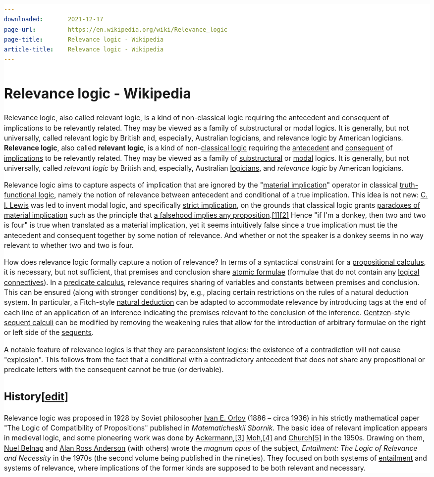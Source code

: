 ```yaml
---
downloaded:       2021-12-17
page-url:         https://en.wikipedia.org/wiki/Relevance_logic
page-title:       Relevance logic - Wikipedia
article-title:    Relevance logic - Wikipedia
---
```

# Relevance logic - Wikipedia

Relevance logic, also called relevant logic, is a kind of non-classical logic requiring the antecedent and consequent of implications to be relevantly related. They may be viewed as a family of substructural or modal logics. It is generally, but not universally, called relevant logic by British and, especially, Australian logicians, and relevance logic by American logicians.
__Relevance logic__, also called __relevant logic__, is a kind of non-[classical logic][1] requiring the [antecedent][2] and [consequent][3] of [implications][4] to be relevantly related. They may be viewed as a family of [substructural][5] or [modal][6] logics. It is generally, but not universally, called *relevant logic* by British and, especially, Australian [logicians][7], and *relevance logic* by American logicians.

Relevance logic aims to capture aspects of implication that are ignored by the "[material implication][8]" operator in classical [truth-functional logic][9], namely the notion of relevance between antecedent and conditional of a true implication. This idea is not new: [C. I. Lewis][10] was led to invent modal logic, and specifically [strict implication][11], on the grounds that classical logic grants [paradoxes of material implication][12] such as the principle that [a falsehood implies any proposition][13].[\[1\]][14][\[2\]][15] Hence "if I'm a donkey, then two and two is four" is true when translated as a material implication, yet it seems intuitively false since a true implication must tie the antecedent and consequent together by some notion of relevance. And whether or not the speaker is a donkey seems in no way relevant to whether two and two is four.

How does relevance logic formally capture a notion of relevance? In terms of a syntactical constraint for a [propositional calculus][16], it is necessary, but not sufficient, that premises and conclusion share [atomic formulae][17] (formulae that do not contain any [logical connectives][18]). In a [predicate calculus][19], relevance requires sharing of variables and constants between premises and conclusion. This can be ensured (along with stronger conditions) by, e.g., placing certain restrictions on the rules of a natural deduction system. In particular, a Fitch-style [natural deduction][20] can be adapted to accommodate relevance by introducing tags at the end of each line of an application of an inference indicating the premises relevant to the conclusion of the inference. [Gentzen][21]\-style [sequent calculi][22] can be modified by removing the weakening rules that allow for the introduction of arbitrary formulae on the right or left side of the [sequents][23].

A notable feature of relevance logics is that they are [paraconsistent logics][24]: the existence of a contradiction will not cause "[explosion][25]". This follows from the fact that a conditional with a contradictory antecedent that does not share any propositional or predicate letters with the consequent cannot be true (or derivable).

## History\[[edit][26]\]

Relevance logic was proposed in 1928 by Soviet philosopher [Ivan E. Orlov][27] (1886 – circa 1936) in his strictly mathematical paper "The Logic of Compatibility of Propositions" published in *Matematicheskii Sbornik*. The basic idea of relevant implication appears in medieval logic, and some pioneering work was done by [Ackermann][28],[\[3\]][29] [Moh][30],[\[4\]][31] and [Church][32][\[5\]][33] in the 1950s. Drawing on them, [Nuel Belnap][34] and [Alan Ross Anderson][35] (with others) wrote the *magnum opus* of the subject, *Entailment: The Logic of Relevance and Necessity* in the 1970s (the second volume being published in the nineties). They focused on both systems of [entailment][36] and systems of relevance, where implications of the former kinds are supposed to be both relevant and necessary.


[1]: https://en.wikipedia.org/wiki/Classical_logic "Classical logic"
[2]: https://en.wikipedia.org/wiki/Antecedent_(logic) "Antecedent (logic)"
[3]: https://en.wikipedia.org/wiki/Consequent "Consequent"
[4]: https://en.wikipedia.org/wiki/Entailment "Entailment"
[5]: https://en.wikipedia.org/wiki/Substructural_logic "Substructural logic"
[6]: https://en.wikipedia.org/wiki/Modal_logic "Modal logic"
[7]: https://en.wikipedia.org/wiki/Logician "Logician"
[8]: https://en.wikipedia.org/wiki/Material_conditional "Material conditional"
[9]: https://en.wikipedia.org/wiki/Truth-functional_logic "Truth-functional logic"
[10]: https://en.wikipedia.org/wiki/C._I._Lewis "C. I. Lewis"
[11]: https://en.wikipedia.org/wiki/Strict_implication "Strict implication"
[12]: https://en.wikipedia.org/wiki/Paradoxes_of_material_implication "Paradoxes of material implication"
[13]: https://en.wikipedia.org/wiki/Vacuous_truth "Vacuous truth"
[14]: https://en.wikipedia.org/wiki/Relevance_logic#cite_note-1
[15]: https://en.wikipedia.org/wiki/Relevance_logic#cite_note-2
[16]: https://en.wikipedia.org/wiki/Propositional_calculus "Propositional calculus"
[17]: https://en.wikipedia.org/wiki/Atomic_formula "Atomic formula"
[18]: https://en.wikipedia.org/wiki/Logical_connective "Logical connective"
[19]: https://en.wikipedia.org/wiki/Predicate_calculus "Predicate calculus"
[20]: https://en.wikipedia.org/wiki/Natural_deduction "Natural deduction"
[21]: https://en.wikipedia.org/wiki/Gentzen "Gentzen"
[22]: https://en.wikipedia.org/wiki/Sequent_calculus "Sequent calculus"
[23]: https://en.wikipedia.org/wiki/Sequent "Sequent"
[24]: https://en.wikipedia.org/wiki/Paraconsistent_logic "Paraconsistent logic"
[25]: https://en.wikipedia.org/wiki/Principle_of_explosion "Principle of explosion"
[26]: https://en.wikipedia.org/w/index.php?title=Relevance_logic&action=edit&section=1 "Edit section: History"
[27]: https://en.wikipedia.org/wiki/Ivan_E._Orlov "Ivan E. Orlov"
[28]: https://en.wikipedia.org/wiki/Wilhelm_Ackermann "Wilhelm Ackermann"
[29]: https://en.wikipedia.org/wiki/Relevance_logic#cite_note-3
[30]: https://en.wikipedia.org/w/index.php?title=Moh_Shaw-Kwei&action=edit&redlink=1 "Moh Shaw-Kwei (page does not exist)"
[31]: https://en.wikipedia.org/wiki/Relevance_logic#cite_note-4
[32]: https://en.wikipedia.org/wiki/Alonzo_Church "Alonzo Church"
[33]: https://en.wikipedia.org/wiki/Relevance_logic#cite_note-5
[34]: https://en.wikipedia.org/wiki/Nuel_Belnap "Nuel Belnap"
[35]: https://en.wikipedia.org/wiki/Alan_Ross_Anderson "Alan Ross Anderson"
[36]: https://en.wikipedia.org/wiki/Entailment "Entailment"
[37]: https://en.wikipedia.org/w/index.php?title=Relevance_logic&action=edit&section=2 "Edit section: Axioms"
[38]: https://en.wikipedia.org/w/index.php?title=Relevance_logic&action=edit&section=3 "Edit section: Models"
[39]: https://en.wikipedia.org/w/index.php?title=Relevance_logic&action=edit&section=4 "Edit section: Routley–Meyer models"
[40]: https://en.wikipedia.org/wiki/Richard_Sylvan "Richard Sylvan"
[41]: https://en.wikipedia.org/wiki/Bob_Meyer_(logician) "Bob Meyer (logician)"
[42]: https://en.wikipedia.org/w/index.php?title=Relevance_logic&action=edit&section=5 "Edit section: Operational models"
[43]: https://en.wikipedia.org/w/index.php?title=Relevance_logic&action=edit&section=6 "Edit section: Urquhart models"
[44]: https://en.wikipedia.org/wiki/Alasdair_Urquhart "Alasdair Urquhart"
[45]: https://en.wikipedia.org/wiki/Join-semilattice "Join-semilattice"
[46]: https://en.wikipedia.org/wiki/Kit_Fine "Kit Fine"
[47]: https://en.wikipedia.org/wiki/Dag_Prawitz "Dag Prawitz"
[48]: https://en.wikipedia.org/w/index.php?title=Relevance_logic&action=edit&section=7 "Edit section: Humberstone models"
[49]: https://en.wikipedia.org/w/index.php?title=Relevance_logic&action=edit&section=8 "Edit section: Algebraic models"
[50]: https://en.wikipedia.org/wiki/De_Morgan_algebra "De Morgan algebra"
[51]: https://en.wikipedia.org/wiki/Residuated_lattice "Residuated lattice"
[52]: https://en.wikipedia.org/wiki/Homomorphism "Homomorphism"
[53]: https://en.wikipedia.org/w/index.php?title=Relevance_logic&action=edit&section=9 "Edit section: See also"
[54]: https://en.wikipedia.org/wiki/Non_sequitur_(logic) "Non sequitur (logic)"
[55]: https://en.wikipedia.org/wiki/Relevant_type_system "Relevant type system"
[56]: https://en.wikipedia.org/wiki/Substructural_type_system "Substructural type system"
[57]: https://en.wikipedia.org/w/index.php?title=Relevance_logic&action=edit&section=10 "Edit section: References"
[58]: https://en.wikipedia.org/wiki/Relevance_logic#cite_ref-1
[59]: https://en.wikipedia.org/wiki/Mind_(journal) "Mind (journal)"
[60]: https://en.wikipedia.org/wiki/Relevance_logic#cite_ref-2
[61]: https://en.wikipedia.org/wiki/Relevance_logic#cite_ref-3
[62]: https://en.wikipedia.org/wiki/Wilhelm_Ackermann "Wilhelm Ackermann"
[63]: https://en.wikipedia.org/wiki/Journal_of_Symbolic_Logic "Journal of Symbolic Logic"
[64]: https://en.wikipedia.org/wiki/JSTOR_(identifier) "JSTOR (identifier)"
[65]: https://www.jstor.org/stable/2268750
[66]: https://en.wikipedia.org/wiki/Relevance_logic#cite_ref-4
[67]: https://en.wikipedia.org/wiki/Relevance_logic#cite_ref-5
[68]: https://en.wikipedia.org/w/index.php?title=Relevance_logic&action=edit&section=11 "Edit section: Bibliography"
[69]: https://en.wikipedia.org/wiki/Alan_Ross_Anderson "Alan Ross Anderson"
[70]: https://en.wikipedia.org/wiki/Nuel_Belnap "Nuel Belnap"
[71]: https://en.wikipedia.org/wiki/ISBN_(identifier) "ISBN (identifier)"
[72]: https://en.wikipedia.org/wiki/Special:BookSources/0-691-07192-6 "Special:BookSources/0-691-07192-6"
[73]: https://www.jstor.org/stable/2272559
[74]: https://en.wikipedia.org/wiki/Doi_(identifier) "Doi (identifier)"
[75]: https://doi.org/10.2307%2F2272559
[76]: https://philarchive.org/archive/URQTSO
[77]: https://en.wikipedia.org/wiki/Katalin_Bimb%C3%B3 "Katalin Bimbó"
[78]: https://doi.org/10.1305%2Fndjfl%2F1093637771
[79]: https://en.wikipedia.org/wiki/Doi_(identifier) "Doi (identifier)"
[80]: https://doi.org/10.1305%2Fndjfl%2F1093637771
[81]: https://en.wikipedia.org/w/index.php?title=Relevance_logic&action=edit&section=12 "Edit section: External links"
[82]: https://en.wikipedia.org/wiki/Stanford_Encyclopaedia_of_Philosophy "Stanford Encyclopaedia of Philosophy"
[83]: http://plato.stanford.edu/entries/logic-relevance/
[84]: http://consequently.org/papers/rle.pdf
[85]: https://www.st-andrews.ac.uk/~slr/Relevant_Logic.pdf